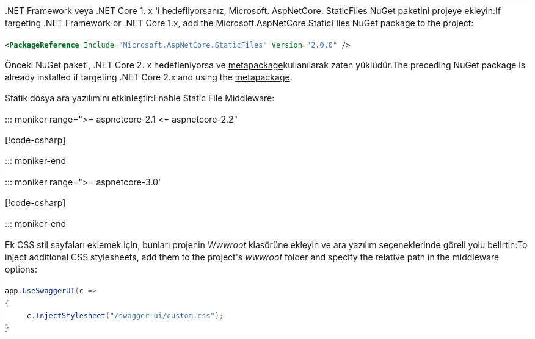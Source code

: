 <span data-ttu-id="16f4a-236">.NET Framework veya .NET Core 1. x 'i hedefliyorsanız, [Microsoft. AspNetCore. StaticFiles](https://www.nuget.org/packages/Microsoft.AspNetCore.StaticFiles) NuGet paketini projeye ekleyin:</span><span class="sxs-lookup"><span data-stu-id="16f4a-236">If targeting .NET Framework or .NET Core 1.x, add the [Microsoft.AspNetCore.StaticFiles](https://www.nuget.org/packages/Microsoft.AspNetCore.StaticFiles) NuGet package to the project:</span></span>

```xml
<PackageReference Include="Microsoft.AspNetCore.StaticFiles" Version="2.0.0" />
```

<span data-ttu-id="16f4a-237">Önceki NuGet paketi, .NET Core 2. x hedefleniyorsa ve [metapackage](xref:fundamentals/metapackage)kullanılarak zaten yüklüdür.</span><span class="sxs-lookup"><span data-stu-id="16f4a-237">The preceding NuGet package is already installed if targeting .NET Core 2.x and using the [metapackage](xref:fundamentals/metapackage).</span></span>

<span data-ttu-id="16f4a-238">Statik dosya ara yazılımını etkinleştir:</span><span class="sxs-lookup"><span data-stu-id="16f4a-238">Enable Static File Middleware:</span></span>

::: moniker range=">= aspnetcore-2.1 <= aspnetcore-2.2"

[!code-csharp[](../tutorials/web-api-help-pages-using-swagger/samples/2.1/TodoApi.Swashbuckle/Startup.cs?name=snippet_Configure&highlight=3)]

::: moniker-end

::: moniker range=">= aspnetcore-3.0"

[!code-csharp[](../tutorials/web-api-help-pages-using-swagger/samples/3.0/TodoApi.Swashbuckle/Startup.cs?name=snippet_Configure&highlight=3)]

::: moniker-end

<span data-ttu-id="16f4a-239">Ek CSS stil sayfaları eklemek için, bunları projenin *Wwwroot* klasörüne ekleyin ve ara yazılım seçeneklerinde göreli yolu belirtin:</span><span class="sxs-lookup"><span data-stu-id="16f4a-239">To inject additional CSS stylesheets, add them to the project's *wwwroot* folder and specify the relative path in the middleware options:</span></span>

```csharp
app.UseSwaggerUI(c =>
{
     c.InjectStylesheet("/swagger-ui/custom.css");
}
```
